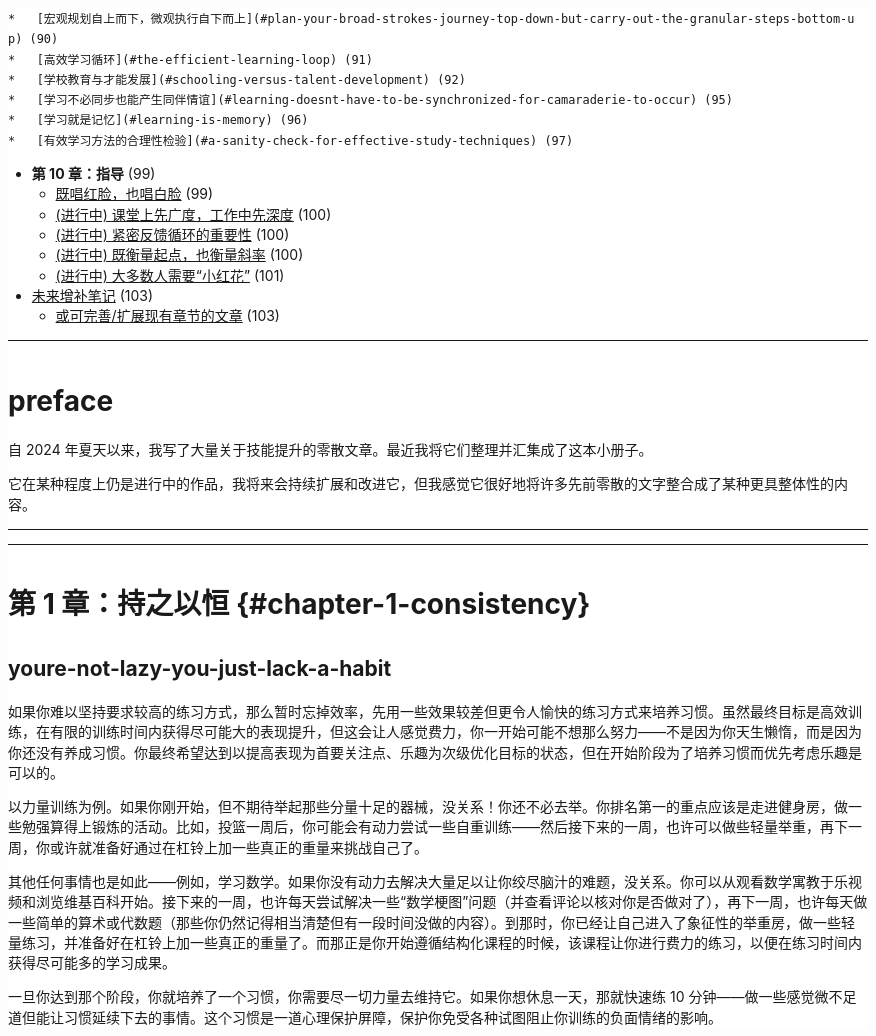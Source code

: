     *   [宏观规划自上而下，微观执行自下而上](#plan-your-broad-strokes-journey-top-down-but-carry-out-the-granular-steps-bottom-up) (90)
    *   [高效学习循环](#the-efficient-learning-loop) (91)
    *   [学校教育与才能发展](#schooling-versus-talent-development) (92)
    *   [学习不必同步也能产生同伴情谊](#learning-doesnt-have-to-be-synchronized-for-camaraderie-to-occur) (95)
    *   [学习就是记忆](#learning-is-memory) (96)
    *   [有效学习方法的合理性检验](#a-sanity-check-for-effective-study-techniques) (97)
*   **第 10 章：指导** (99)
    *   [既唱红脸，也唱白脸](#be-both-good-cop-and-bad-cop) (99)
    *   [(进行中) 课堂上先广度，工作中先深度](#in-progress-go-breadth-first-in-the-classroom-depth-first-in-the-workplace) (100)
    *   [(进行中) 紧密反馈循环的重要性](#in-progress-the-importance-of-tight-feedback-loops) (100)
    *   [(进行中) 既衡量起点，也衡量斜率](#in-progress-measure-both-y-intercept-and-slope) (100)
    *   [(进行中) 大多数人需要“小红花”](#in-progress-most-people-need-confetti) (101)
*   [未来增补笔记](#notes-for-future-additions) (103)
    *   [或可完善/扩展现有章节的文章](#posts-that-could-potentially-be-refined-into-additional-passages-or-extend-existing-passages) (103)

________________


# preface




自 2024 年夏天以来，我写了大量关于技能提升的零散文章。最近我将它们整理并汇集成了这本小册子。


它在某种程度上仍是进行中的作品，我将来会持续扩展和改进它，但我感觉它很好地将许多先前零散的文字整合成了某种更具整体性的内容。
________________


________________




# 第 1 章：持之以恒 {#chapter-1-consistency}


## youre-not-lazy-you-just-lack-a-habit
如果你难以坚持要求较高的练习方式，那么暂时忘掉效率，先用一些效果较差但更令人愉快的练习方式来培养习惯。虽然最终目标是高效训练，在有限的训练时间内获得尽可能大的表现提升，但这会让人感觉费力，你一开始可能不想那么努力——不是因为你天生懒惰，而是因为你还没有养成习惯。你最终希望达到以提高表现为首要关注点、乐趣为次级优化目标的状态，但在开始阶段为了培养习惯而优先考虑乐趣是可以的。


以力量训练为例。如果你刚开始，但不期待举起那些分量十足的器械，没关系！你还不必去举。你排名第一的重点应该是走进健身房，做一些勉强算得上锻炼的活动。比如，投篮一周后，你可能会有动力尝试一些自重训练——然后接下来的一周，也许可以做些轻量举重，再下一周，你或许就准备好通过在杠铃上加一些真正的重量来挑战自己了。


其他任何事情也是如此——例如，学习数学。如果你没有动力去解决大量足以让你绞尽脑汁的难题，没关系。你可以从观看数学寓教于乐视频和浏览维基百科开始。接下来的一周，也许每天尝试解决一些“数学梗图”问题（并查看评论以核对你是否做对了），再下一周，也许每天做一些简单的算术或代数题（那些你仍然记得相当清楚但有一段时间没做的内容）。到那时，你已经让自己进入了象征性的举重房，做一些轻量练习，并准备好在杠铃上加一些真正的重量了。而那正是你开始遵循结构化课程的时候，该课程让你进行费力的练习，以便在练习时间内获得尽可能多的学习成果。


一旦你达到那个阶段，你就培养了一个习惯，你需要尽一切力量去维持它。如果你想休息一天，那就快速练 10 分钟——做一些感觉微不足道但能让习惯延续下去的事情。这个习惯是一道心理保护屏障，保护你免受各种试图阻止你训练的负面情绪的影响。

